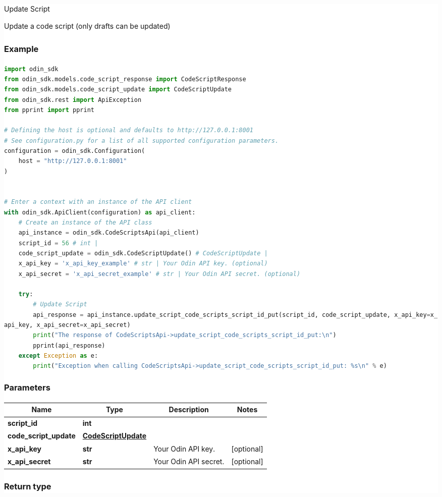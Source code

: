 Update Script

Update a code script (only drafts can be updated)

### Example


```python
import odin_sdk
from odin_sdk.models.code_script_response import CodeScriptResponse
from odin_sdk.models.code_script_update import CodeScriptUpdate
from odin_sdk.rest import ApiException
from pprint import pprint

# Defining the host is optional and defaults to http://127.0.0.1:8001
# See configuration.py for a list of all supported configuration parameters.
configuration = odin_sdk.Configuration(
    host = "http://127.0.0.1:8001"
)


# Enter a context with an instance of the API client
with odin_sdk.ApiClient(configuration) as api_client:
    # Create an instance of the API class
    api_instance = odin_sdk.CodeScriptsApi(api_client)
    script_id = 56 # int | 
    code_script_update = odin_sdk.CodeScriptUpdate() # CodeScriptUpdate | 
    x_api_key = 'x_api_key_example' # str | Your Odin API key. (optional)
    x_api_secret = 'x_api_secret_example' # str | Your Odin API secret. (optional)

    try:
        # Update Script
        api_response = api_instance.update_script_code_scripts_script_id_put(script_id, code_script_update, x_api_key=x_api_key, x_api_secret=x_api_secret)
        print("The response of CodeScriptsApi->update_script_code_scripts_script_id_put:\n")
        pprint(api_response)
    except Exception as e:
        print("Exception when calling CodeScriptsApi->update_script_code_scripts_script_id_put: %s\n" % e)
```



### Parameters


Name | Type | Description  | Notes
------------- | ------------- | ------------- | -------------
 **script_id** | **int**|  | 
 **code_script_update** | [**CodeScriptUpdate**](CodeScriptUpdate.md)|  | 
 **x_api_key** | **str**| Your Odin API key. | [optional] 
 **x_api_secret** | **str**| Your Odin API secret. | [optional] 

### Return type
